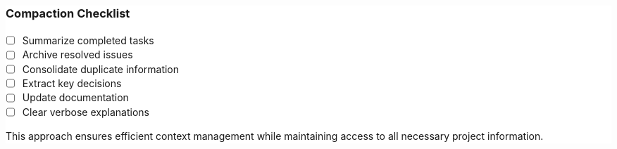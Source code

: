 ### Compaction Checklist
- [ ] Summarize completed tasks
- [ ] Archive resolved issues
- [ ] Consolidate duplicate information
- [ ] Extract key decisions
- [ ] Update documentation
- [ ] Clear verbose explanations

This approach ensures efficient context management while maintaining access to all necessary project information.
